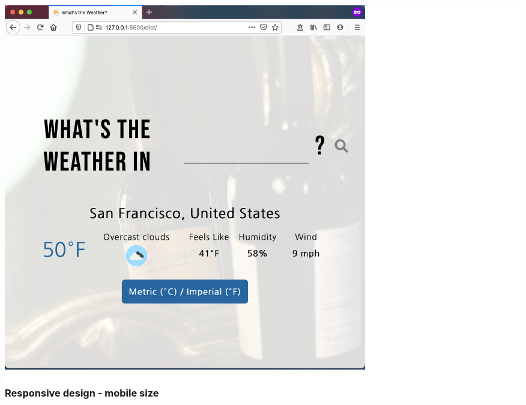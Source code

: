 <img src="src/assets/images/weather-app-responsive-tablet-size.png" alt="Responding to the tablet size screen" width="600px">

### Responsive design - mobile size
